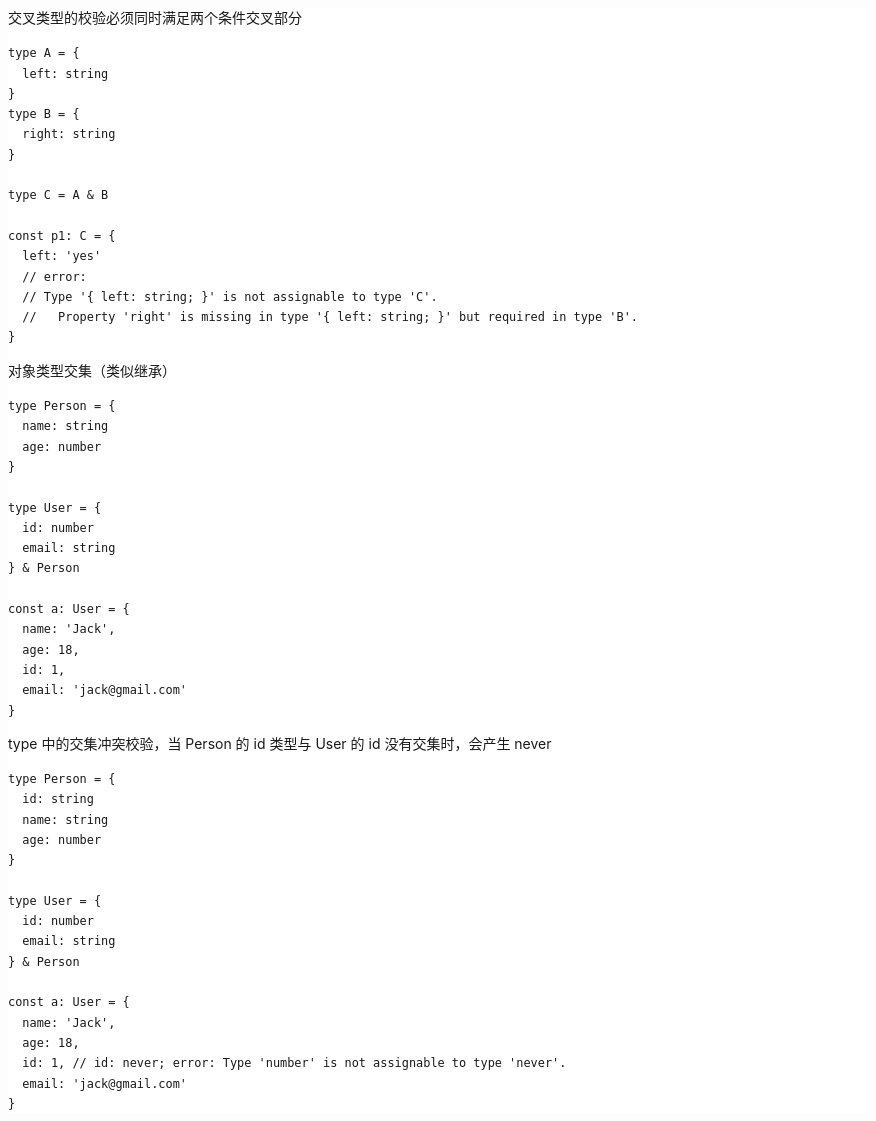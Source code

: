 交叉类型的校验必须同时满足两个条件交叉部分

```tsx
type A = {
  left: string
}
type B = {
  right: string
}

type C = A & B

const p1: C = {
  left: 'yes'
  // error:
  // Type '{ left: string; }' is not assignable to type 'C'.
  //   Property 'right' is missing in type '{ left: string; }' but required in type 'B'.
}
```

对象类型交集（类似继承）

```tsx
type Person = {
  name: string
  age: number
}

type User = {
  id: number
  email: string
} & Person

const a: User = {
  name: 'Jack',
  age: 18,
  id: 1,
  email: 'jack@gmail.com'
}
```

type 中的交集冲突校验，当 Person 的 id 类型与 User 的 id 没有交集时，会产生 never

```tsx
type Person = {
  id: string
  name: string
  age: number
}

type User = {
  id: number
  email: string
} & Person

const a: User = {
  name: 'Jack',
  age: 18,
  id: 1, // id: never; error: Type 'number' is not assignable to type 'never'.
  email: 'jack@gmail.com'
}
```
